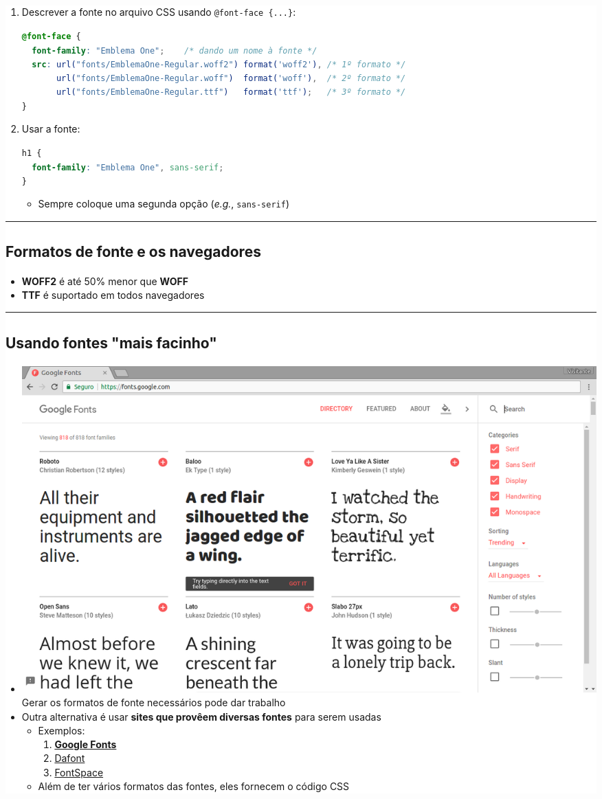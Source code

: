 1. Descrever a fonte no arquivo CSS usando `@font-face {...}`:
   ```css
   @font-face {
     font-family: "Emblema One";    /* dando um nome à fonte */
     src: url("fonts/EmblemaOne-Regular.woff2") format('woff2'), /* 1º formato */
          url("fonts/EmblemaOne-Regular.woff")  format('woff'),  /* 2º formato */
          url("fonts/EmblemaOne-Regular.ttf")   format('ttf');   /* 3º formato */
   }
   ```
2. Usar a fonte:
   ```css
   h1 {
     font-family: "Emblema One", sans-serif;
   }
   ```
   - Sempre coloque uma segunda opção (_e.g._, `sans-serif`)


---

## **Formatos de fonte** e os navegadores

<span class="caniuse" data-feature="woff2" style="width: 45%"></span>
<span class="caniuse" data-feature="woff" style="width: 45%"></span>

- **WOFF2** é até 50% menor que **WOFF**
- **TTF** é suportado em todos navegadores

---
## Usando fontes "mais facinho"

- ![](../../images/google-fonts.png) 
  Gerar os formatos de fonte necessários pode dar trabalho
- Outra alternativa é usar **sites que provêem diversas fontes** para
  serem usadas
  - Exemplos:
    1. [**Google Fonts**][google-fonts] <!-- {strong:.alternate-color} -->
    1. [Dafont][dafont]
    1. [FontSpace][font-space]
  - Além de ter vários formatos das fontes, eles fornecem o código CSS

[mdn-img]: https://developer.mozilla.org/en-US/docs/Web/HTML/Element/img
[google-fonts]: https://fonts.google.com/
[dafont]: http://www.dafont.com/pt/
[font-space]: http://www.fontspace.com/
[unicorns-seminal]: https://github.com/fegemo/cefet-front-end-unicorns/archive/master.zip